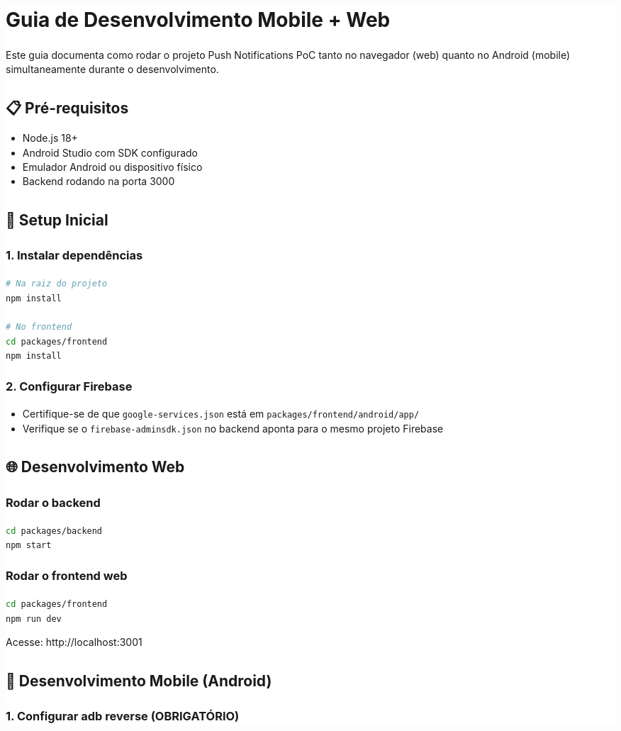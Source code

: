 # Guia de Desenvolvimento Mobile + Web

Este guia documenta como rodar o projeto Push Notifications PoC tanto no navegador (web) quanto no Android (mobile) simultaneamente durante o desenvolvimento.

## 📋 Pré-requisitos

- Node.js 18+
- Android Studio com SDK configurado
- Emulador Android ou dispositivo físico
- Backend rodando na porta 3000

## 🚀 Setup Inicial

### 1. Instalar dependências

```bash
# Na raiz do projeto
npm install

# No frontend
cd packages/frontend
npm install
```

### 2. Configurar Firebase

- Certifique-se de que `google-services.json` está em `packages/frontend/android/app/`
- Verifique se o `firebase-adminsdk.json` no backend aponta para o mesmo projeto Firebase

## 🌐 Desenvolvimento Web

### Rodar o backend

```bash
cd packages/backend
npm start
```

### Rodar o frontend web

```bash
cd packages/frontend
npm run dev
```

Acesse: http://localhost:3001

## 📱 Desenvolvimento Mobile (Android)

### 1. Configurar adb reverse (OBRIGATÓRIO)
